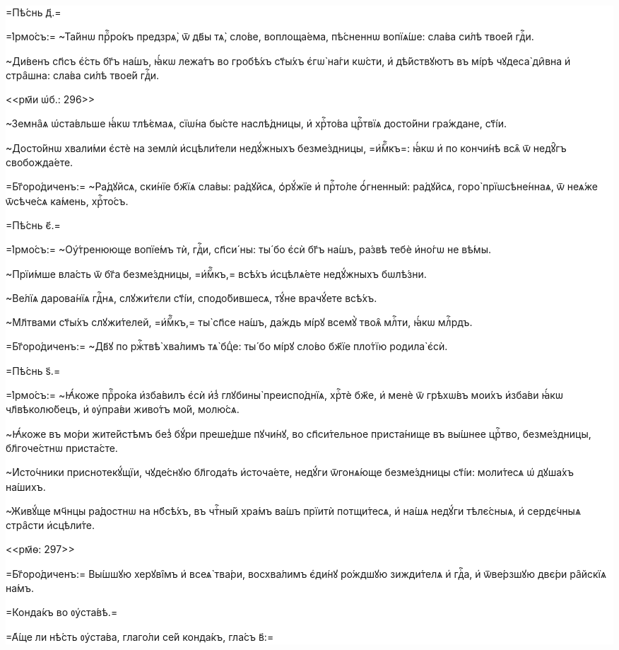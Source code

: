 =Пѣ́снь д҃.=

=І҆рмо́съ:= ~Та́йнѡ прⷪ҇ро́къ предзрѧ̀, ѿ дв҃ы тѧ̀, сло́ве, воплоща́ема,
пѣ́сненнѡ вопїѧ́ше: сла́ва си́лѣ твое́й гдⷭ҇и.

~Ди́венъ сп҃съ є҆́сть бг҃ъ на́шъ, ꙗ҆́кѡ лежа́тъ во гробѣ́хъ ст҃ы́хъ є҆гѡ̀ на́ги
кѡ́сти, и҆ дѣ́йствꙋютъ въ мі́рѣ чꙋдеса̀ ди̑вна и҆ стра̑шна: сла́ва си́лѣ твое́й
гдⷭ҇и.

<<рм҃и ѡ҆б.: 296>>

~Земна̑ѧ ѡ҆ста́вльше ꙗ҆́кѡ тлѣ́ємаѧ, сїѡ́на бы́сте наслѣ́дницы, и҆ хрⷭ҇то́ва
црⷭ҇твїѧ досто́йни гра́ждане, ст҃і́и.

~Досто́йнѡ хвали́ми є҆стѐ на землѝ и҆сцѣли́тели недꙋ́жныхъ безме́здницы,
=и҆́мⷬ҇къ=: ꙗ҆́кѡ и҆ по кончи́нѣ всѧ̑ ѿ недꙋ̑гъ свобожда́ете.

=Бг҃оро́диченъ:= ~Ра́дꙋйсѧ, ски́нїе бж҃їѧ сла́вы: ра́дꙋйсѧ, ѻ҆рꙋ́жїе и҆
прⷭ҇то́ле ѻ҆́гненный: ра́дꙋйсѧ, горо̀ прїѡсѣне́ннаѧ, ѿ неѧ́же ѿсѣче́сѧ ка́мень,
хрⷭ҇то́съ.

=Пѣ́снь є҃.=

=І҆рмо́съ:= ~Оу҆́тренююще вопїе́мъ тѝ, гдⷭ҇и, сп҃си́ ны: ты́ бо є҆сѝ бг҃ъ
на́шъ, ра́звѣ тебѐ и҆но́гѡ не вѣ́мы.

~Прїи́мше вла́сть ѿ бг҃а безме́здницы, =и҆́мⷬ҇къ,= всѣ́хъ и҆сцѣлѧ́ете
недꙋ́жныхъ бѡлѣ́зни.

~Ве́лїѧ дарова́нїѧ гдⷭ҇нѧ, слꙋжи́тєли ст҃і́и, сподо́бившесѧ, тꙋ́не врачꙋ́ете
всѣ́хъ.

~Мл҃твами ст҃ы́хъ слꙋжи́телей, =и҆́мⷬ҇къ,= ты̀ сп҃се на́шъ, да́ждь мі́рꙋ всемꙋ̀
твоѧ̑ млⷭ҇ти, ꙗ҆́кѡ млⷭ҇рдъ.

=Бг҃оро́диченъ:= ~Дв҃ꙋ по ржⷭ҇твѣ̀ хва́лимъ тѧ̀ бцⷣе: ты́ бо мі́рꙋ сло́во бж҃їе
пло́тїю родила̀ є҆сѝ.

=Пѣ́снь ѕ҃.=

=І҆рмо́съ:= ~Ꙗ҆́коже прⷪ҇ро́ка и҆зба́вилъ є҆сѝ и҆з̾ глꙋбины̀ преиспо́днїѧ,
хрⷭ҇тѐ бж҃е, и҆ менѐ ѿ грѣхѡ́въ мои́хъ и҆зба́ви ꙗ҆́кѡ чл҃вѣколю́бецъ, и҆
ᲂу҆пра́ви живо́тъ мо́й, молю́сѧ.

~Ꙗ҆́коже въ мо́ри жите́йстѣмъ без̾ бꙋ́ри преше́дше пꙋчи́нꙋ, во сп҃си́тельное
приста́нище въ вы́шнее црⷭ҇тво, безме́здницы, бл҃гоче́стнѡ приста́сте.

~И҆сто́чники приснотекꙋ́щїи, чꙋде́снꙋю бл҃года́ть и҆сточа́ете, недꙋ́ги
ѿгонѧ́юще безме́здницы ст҃і́и: моли́тесѧ ѡ҆ дꙋша́хъ на́шихъ.

~Живꙋ́ще мч҃нцы ра́достнѡ на нб҃сѣ́хъ, въ чтⷭ҇ны́й хра́мъ ва́шъ прїитѝ
потщи́тесѧ, и҆ на́шѧ недꙋ́ги тѣлє́сныѧ, и҆ сердє́чныѧ стра̑сти и҆сцѣли́те.

<<рм҃ѳ: 297>>

=Бг҃оро́диченъ:= Вы́шшꙋю херꙋві̑мъ и҆ всеѧ̀ тва́ри, восхва́лимъ є҆ди́нꙋ
ро́ждшꙋю зижди́телѧ и҆ гдⷭ҇а, и҆ ѿве́рзшꙋю двє́ри ра̑йскїѧ на́мъ.

=Конда́къ во ᲂу҆ста́вѣ.=

=А҆́ще ли нѣ́сть ᲂу҆ста́ва, глаго́ли се́й конда́къ, гла́съ в҃:=
